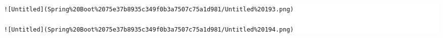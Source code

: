     ![Untitled](Spring%20Boot%2075e37b8935c349f0b3a7507c75a1d981/Untitled%20193.png)
    
    ![Untitled](Spring%20Boot%2075e37b8935c349f0b3a7507c75a1d981/Untitled%20194.png)
    